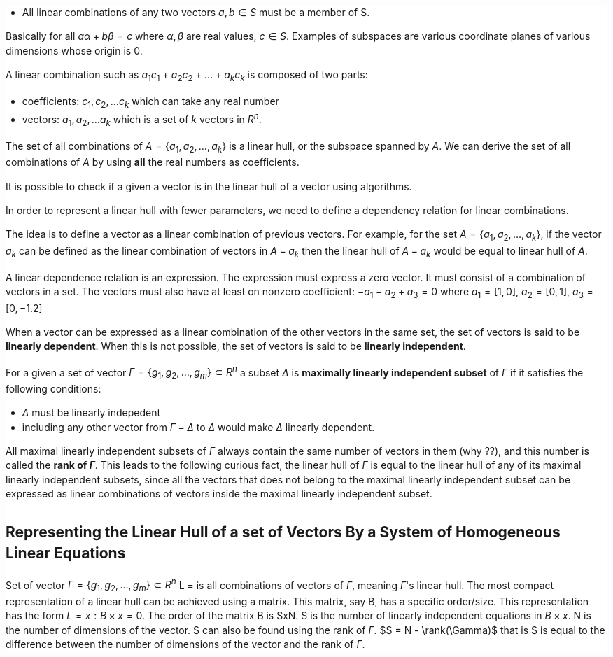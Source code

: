 - All linear combinations of any two vectors $a, b \in S$ must be a member of S. 

Basically for all $a \alpha + b \beta = c$ where $\alpha, \beta$ are real values, $c \in S$.
Examples of subspaces are various coordinate planes of various dimensions whose origin is 0.

A linear combination such as $a_1 c_1 + a_2 c_2 + \dots + a_k c_k$ is composed of two parts:

- coefficients: $c_1, c_2, \dots c_k$ which can take any real number
- vectors: $a_1, a_2, \dots a_k$ which is a set of $k$ vectors in $R^n$.

The set of all combinations of $A = \{a_1, a_2, \dots, a_k\}$ is a linear hull, or the subspace spanned by $A$.
We can derive the set of all combinations of $A$ by using **all** the real numbers
as coefficients.

It is possible to check if a given a vector is in the linear hull of a vector using algorithms.

In order to represent a linear hull with fewer parameters, 
we need to define a dependency relation for linear combinations.

The idea is to define a vector as a linear combination of previous vectors.
For example, for the set $A = \{a_1, a_2, \dots, a_k \}$, if the vector
$a_k$ can be defined as the linear combination of vectors in $A - a_k$ 
then the linear hull of $A - a_k$ would be equal to linear hull of $A$.

A linear dependence relation is an expression. The expression must express a
zero vector. It must consist of a combination of vectors in a set. The vectors
must also have at least on nonzero coefficient: $-a_{1} - a_{2} + a_{3} = 0$
where $a_1 = [1, 0]$, $a_2 = [0, 1]$, $a_3 = [0, -1.2]$

When a vector can be expressed as a linear combination of the other vectors
in the same set, the set of vectors is said to be **linearly dependent**.
When this is not possible, the set of vectors is said to be **linearly independent**.

For a given a set of vector $\Gamma = \{g_1, g_2, \dots, g_m\} \subset R^n$ a subset $\Delta$
is **maximally linearly independent subset** of $\Gamma$ if it satisfies the following
conditions:

- $\Delta$ must be linearly indepedent
- including any other vector from $\Gamma - \Delta$ to $\Delta$ would make 
$\Delta$ linearly dependent.

All maximal linearly independent subsets of $\Gamma$ always contain
the same number of vectors in them (why ??), and this number is called
the **rank of $\Gamma$**.
This leads to the following curious fact, the linear hull of $\Gamma$ is equal to
the linear hull of any of its maximal linearly independent subsets, since all
the vectors that does not belong to the maximal linearly independent subset can 
be expressed as linear combinations of vectors inside the maximal linearly
independent subset.

## Representing the Linear Hull of a set of Vectors By a System of Homogeneous Linear Equations

Set of vector $\Gamma = \{g_1, g_2, \dots, g_m\} \subset R^n$ L = is all
combinations of vectors of $\Gamma$, meaning $\Gamma$'s linear hull. The most
compact representation of a linear hull can be achieved using a matrix. This
matrix, say B, has a specific order/size. This representation has the form $L
= {x: B \times x = 0}$. The order of the matrix B is SxN. S is the number of
linearly independent equations in $B \times x$. N is the number of dimensions
of the vector. S can also be found using the rank of $\Gamma$. $S = N -
\rank(\Gamma)$ that is S is equal to the difference between the number of
dimensions of the vector and the rank of $\Gamma$.
